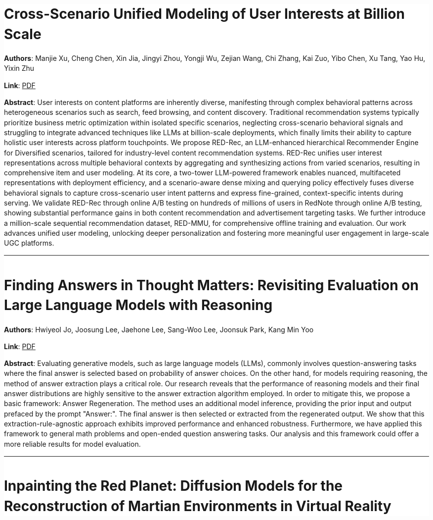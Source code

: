 # Cross-Scenario Unified Modeling of User Interests at Billion Scale 

**Authors**: Manjie Xu, Cheng Chen, Xin Jia, Jingyi Zhou, Yongji Wu, Zejian Wang, Chi Zhang, Kai Zuo, Yibo Chen, Xu Tang, Yao Hu, Yixin Zhu  

**Link**: [PDF](https://arxiv.org/pdf/2510.14788)  

**Abstract**: User interests on content platforms are inherently diverse, manifesting through complex behavioral patterns across heterogeneous scenarios such as search, feed browsing, and content discovery. Traditional recommendation systems typically prioritize business metric optimization within isolated specific scenarios, neglecting cross-scenario behavioral signals and struggling to integrate advanced techniques like LLMs at billion-scale deployments, which finally limits their ability to capture holistic user interests across platform touchpoints. We propose RED-Rec, an LLM-enhanced hierarchical Recommender Engine for Diversified scenarios, tailored for industry-level content recommendation systems. RED-Rec unifies user interest representations across multiple behavioral contexts by aggregating and synthesizing actions from varied scenarios, resulting in comprehensive item and user modeling. At its core, a two-tower LLM-powered framework enables nuanced, multifaceted representations with deployment efficiency, and a scenario-aware dense mixing and querying policy effectively fuses diverse behavioral signals to capture cross-scenario user intent patterns and express fine-grained, context-specific intents during serving. We validate RED-Rec through online A/B testing on hundreds of millions of users in RedNote through online A/B testing, showing substantial performance gains in both content recommendation and advertisement targeting tasks. We further introduce a million-scale sequential recommendation dataset, RED-MMU, for comprehensive offline training and evaluation. Our work advances unified user modeling, unlocking deeper personalization and fostering more meaningful user engagement in large-scale UGC platforms. 

---
# Finding Answers in Thought Matters: Revisiting Evaluation on Large Language Models with Reasoning 

**Authors**: Hwiyeol Jo, Joosung Lee, Jaehone Lee, Sang-Woo Lee, Joonsuk Park, Kang Min Yoo  

**Link**: [PDF](https://arxiv.org/pdf/2510.14773)  

**Abstract**: Evaluating generative models, such as large language models (LLMs), commonly involves question-answering tasks where the final answer is selected based on probability of answer choices. On the other hand, for models requiring reasoning, the method of answer extraction plays a critical role. Our research reveals that the performance of reasoning models and their final answer distributions are highly sensitive to the answer extraction algorithm employed. In order to mitigate this, we propose a basic framework: Answer Regeneration. The method uses an additional model inference, providing the prior input and output prefaced by the prompt "Answer:". The final answer is then selected or extracted from the regenerated output. We show that this extraction-rule-agnostic approach exhibits improved performance and enhanced robustness. Furthermore, we have applied this framework to general math problems and open-ended question answering tasks. Our analysis and this framework could offer a more reliable results for model evaluation. 

---
# Inpainting the Red Planet: Diffusion Models for the Reconstruction of Martian Environments in Virtual Reality 
